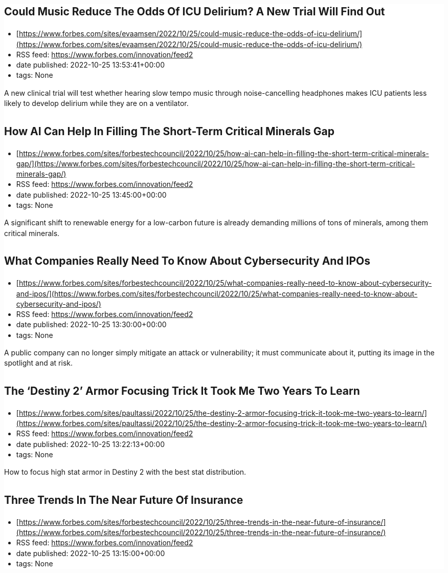 ## Could Music Reduce The Odds Of ICU Delirium? A New Trial Will Find Out
 - [https://www.forbes.com/sites/evaamsen/2022/10/25/could-music-reduce-the-odds-of-icu-delirium/](https://www.forbes.com/sites/evaamsen/2022/10/25/could-music-reduce-the-odds-of-icu-delirium/)
 - RSS feed: https://www.forbes.com/innovation/feed2
 - date published: 2022-10-25 13:53:41+00:00
 - tags: None

A new clinical trial will test whether hearing slow tempo music through noise-cancelling headphones makes ICU patients less likely to develop delirium while they are on a ventilator.

## How AI Can Help In Filling The Short-Term Critical Minerals Gap
 - [https://www.forbes.com/sites/forbestechcouncil/2022/10/25/how-ai-can-help-in-filling-the-short-term-critical-minerals-gap/](https://www.forbes.com/sites/forbestechcouncil/2022/10/25/how-ai-can-help-in-filling-the-short-term-critical-minerals-gap/)
 - RSS feed: https://www.forbes.com/innovation/feed2
 - date published: 2022-10-25 13:45:00+00:00
 - tags: None

A significant shift to renewable energy for a low-carbon future is already demanding millions of tons of minerals, among them critical minerals.

## What Companies Really Need To Know About Cybersecurity And IPOs
 - [https://www.forbes.com/sites/forbestechcouncil/2022/10/25/what-companies-really-need-to-know-about-cybersecurity-and-ipos/](https://www.forbes.com/sites/forbestechcouncil/2022/10/25/what-companies-really-need-to-know-about-cybersecurity-and-ipos/)
 - RSS feed: https://www.forbes.com/innovation/feed2
 - date published: 2022-10-25 13:30:00+00:00
 - tags: None

A public company can no longer simply mitigate an attack or vulnerability; it must communicate about it, putting its image in the spotlight and at risk.

## The ‘Destiny 2’ Armor Focusing Trick It Took Me Two Years To Learn
 - [https://www.forbes.com/sites/paultassi/2022/10/25/the-destiny-2-armor-focusing-trick-it-took-me-two-years-to-learn/](https://www.forbes.com/sites/paultassi/2022/10/25/the-destiny-2-armor-focusing-trick-it-took-me-two-years-to-learn/)
 - RSS feed: https://www.forbes.com/innovation/feed2
 - date published: 2022-10-25 13:22:13+00:00
 - tags: None

How to focus high stat armor in Destiny 2 with the best stat distribution.

## Three Trends In The Near Future Of Insurance
 - [https://www.forbes.com/sites/forbestechcouncil/2022/10/25/three-trends-in-the-near-future-of-insurance/](https://www.forbes.com/sites/forbestechcouncil/2022/10/25/three-trends-in-the-near-future-of-insurance/)
 - RSS feed: https://www.forbes.com/innovation/feed2
 - date published: 2022-10-25 13:15:00+00:00
 - tags: None
